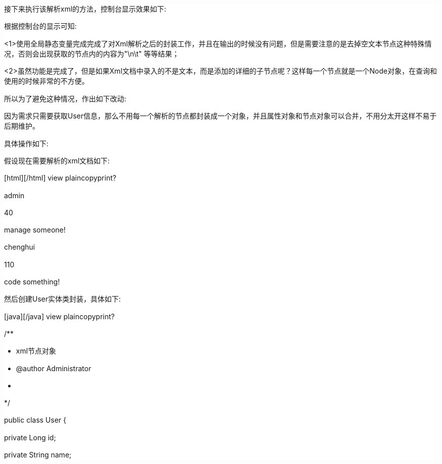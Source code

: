 接下来执行该解析xml的方法，控制台显示效果如下: 


根据控制台的显示可知: 

<1>使用全局静态变量完成完成了对Xml解析之后的封装工作，并且在输出的时候没有问题，但是需要注意的是去掉空文本节点这种特殊情况，否则会出现获取的节点内的内容为"\n\t" 等等结果；

<2>虽然功能是完成了，但是如果Xml文档中录入的不是文本，而是添加的详细的子节点呢？这样每一个节点就是一个Node对象，在查询和使用的时候非常的不方便。


所以为了避免这种情况，作出如下改动: 

因为需求只需要获取User信息，那么不用每一个解析的节点都封装成一个对象，并且属性对象和节点对象可以合并，不用分太开这样不易于后期维护。

具体操作如下: 

假设现在需要解析的xml文档如下: 

[html][/html] view plaincopyprint?

<?xml version="1.0" encoding="utf-8" ?>

<Users>

<user id="9527">

<name>admin</name>

40</age>

<hobby>manage someone!</hobby>

</user>

<user id="9632">

<name>chenghui</name>

110</age>

<hobby>code something!</hobby>

</user>

</Users>

然后创建User实体类封装，具体如下: 

[java][/java] view plaincopyprint?

/**

* xml节点对象

* @author Administrator

*

*/

public class User {


private Long id;

private String name;
